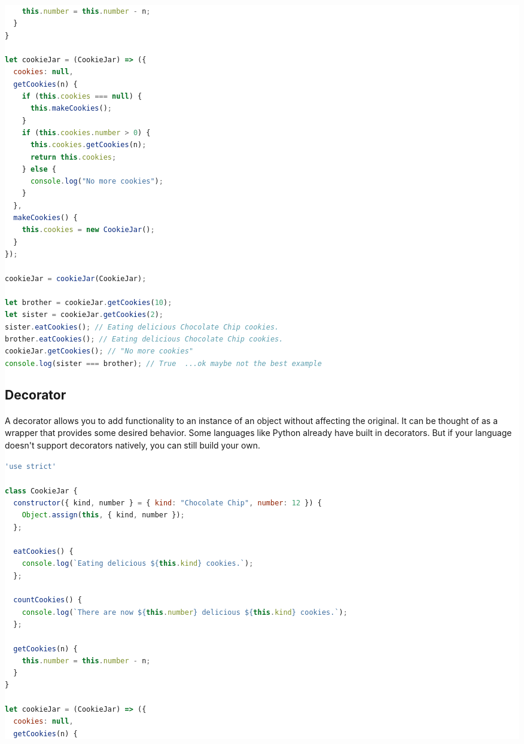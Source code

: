 ```js
    this.number = this.number - n;
  }
}

let cookieJar = (CookieJar) => ({
  cookies: null,
  getCookies(n) {
    if (this.cookies === null) {
      this.makeCookies();
    }
    if (this.cookies.number > 0) {
      this.cookies.getCookies(n);
      return this.cookies;
    } else {
      console.log("No more cookies");
    }
  },
  makeCookies() {
    this.cookies = new CookieJar();
  }
});

cookieJar = cookieJar(CookieJar);

let brother = cookieJar.getCookies(10);
let sister = cookieJar.getCookies(2);
sister.eatCookies(); // Eating delicious Chocolate Chip cookies. 
brother.eatCookies(); // Eating delicious Chocolate Chip cookies. 
cookieJar.getCookies(); // "No more cookies"
console.log(sister === brother); // True  ...ok maybe not the best example
```

## Decorator 

A decorator allows you to add functionality to an instance of an object without affecting the original. It can be thought of as a wrapper that provides some desired behavior. Some languages like Python already have built in decorators. But if your language doesn't support decorators natively, you can still build your own. 

```js
'use strict'

class CookieJar {
  constructor({ kind, number } = { kind: "Chocolate Chip", number: 12 }) {
    Object.assign(this, { kind, number });
  };

  eatCookies() {
    console.log(`Eating delicious ${this.kind} cookies.`);
  };

  countCookies() {
    console.log(`There are now ${this.number} delicious ${this.kind} cookies.`);
  };

  getCookies(n) {
    this.number = this.number - n;
  }
}

let cookieJar = (CookieJar) => ({
  cookies: null,
  getCookies(n) {
```